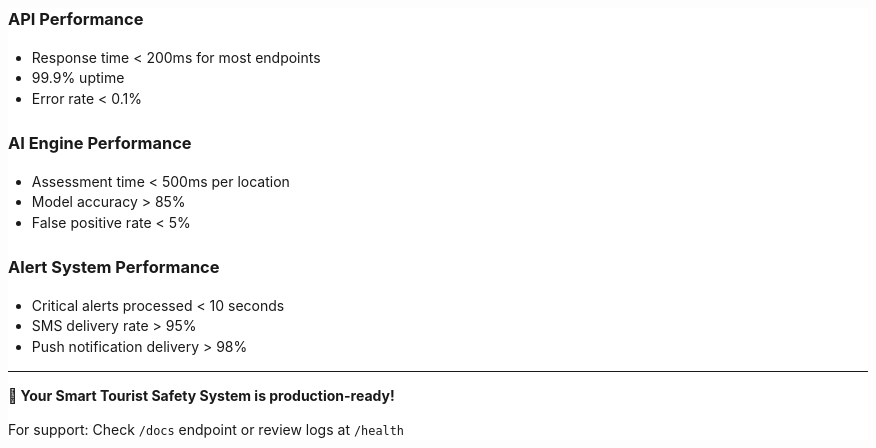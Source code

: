 ### API Performance
- Response time < 200ms for most endpoints
- 99.9% uptime
- Error rate < 0.1%

### AI Engine Performance  
- Assessment time < 500ms per location
- Model accuracy > 85%
- False positive rate < 5%

### Alert System Performance
- Critical alerts processed < 10 seconds
- SMS delivery rate > 95%
- Push notification delivery > 98%

---

**🚀 Your Smart Tourist Safety System is production-ready!**

For support: Check `/docs` endpoint or review logs at `/health`